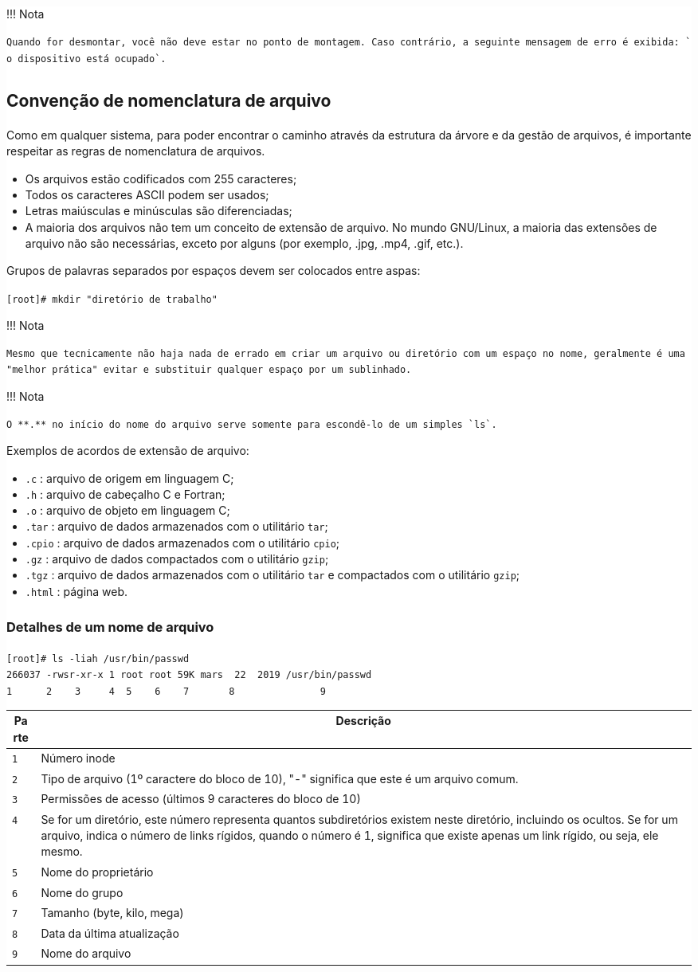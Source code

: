 !!! Nota

    Quando for desmontar, você não deve estar no ponto de montagem. Caso contrário, a seguinte mensagem de erro é exibida: `o dispositivo está ocupado`.

## Convenção de nomenclatura de arquivo

Como em qualquer sistema, para poder encontrar o caminho através da estrutura da árvore e da gestão de arquivos, é importante respeitar as regras de nomenclatura de arquivos.

* Os arquivos estão codificados com 255 caracteres;
* Todos os caracteres ASCII podem ser usados;
* Letras maiúsculas e minúsculas são diferenciadas;
* A maioria dos arquivos não tem um conceito de extensão de arquivo. No mundo GNU/Linux, a maioria das extensões de arquivo não são necessárias, exceto por alguns (por exemplo, .jpg, .mp4, .gif, etc.).

Grupos de palavras separados por espaços devem ser colocados entre aspas:

```
[root]# mkdir "diretório de trabalho"
```

!!! Nota

    Mesmo que tecnicamente não haja nada de errado em criar um arquivo ou diretório com um espaço no nome, geralmente é uma "melhor prática" evitar e substituir qualquer espaço por um sublinhado.

!!! Nota

    O **.** no início do nome do arquivo serve somente para escondê-lo de um simples `ls`.

Exemplos de acordos de extensão de arquivo:

* `.c` : arquivo de origem em linguagem C;
* `.h` : arquivo de cabeçalho C e Fortran;
* `.o` : arquivo de objeto em linguagem C;
* `.tar` : arquivo de dados armazenados com o utilitário `tar`;
* `.cpio` : arquivo de dados armazenados com o utilitário `cpio`;
* `.gz` : arquivo de dados compactados com o utilitário `gzip`;
* `.tgz` : arquivo de dados armazenados com o utilitário `tar` e compactados com o utilitário `gzip`;
* `.html` : página web.

### Detalhes de um nome de arquivo

```
[root]# ls -liah /usr/bin/passwd
266037 -rwsr-xr-x 1 root root 59K mars  22  2019 /usr/bin/passwd
1      2    3     4  5    6    7       8               9
```

| Parte | Descrição                                                                                                                                                                                                                                                  |
| ----- | ---------------------------------------------------------------------------------------------------------------------------------------------------------------------------------------------------------------------------------------------------------- |
| `1`   | Número inode                                                                                                                                                                                                                                               |
| `2`   | Tipo de arquivo (1º caractere do bloco de 10), "-" significa que este é um arquivo comum.                                                                                                                                                                  |
| `3`   | Permissões de acesso (últimos 9 caracteres do bloco de 10)                                                                                                                                                                                                 |
| `4`   | Se for um diretório, este número representa quantos subdiretórios existem neste diretório, incluindo os ocultos. Se for um arquivo, indica o número de links rígidos, quando o número é 1, significa que existe apenas um link rígido, ou seja, ele mesmo. |
| `5`   | Nome do proprietário                                                                                                                                                                                                                                       |
| `6`   | Nome do grupo                                                                                                                                                                                                                                              |
| `7`   | Tamanho (byte, kilo, mega)                                                                                                                                                                                                                                 |
| `8`   | Data da última atualização                                                                                                                                                                                                                                 |
| `9`   | Nome do arquivo                                                                                                                                                                                                                                            |